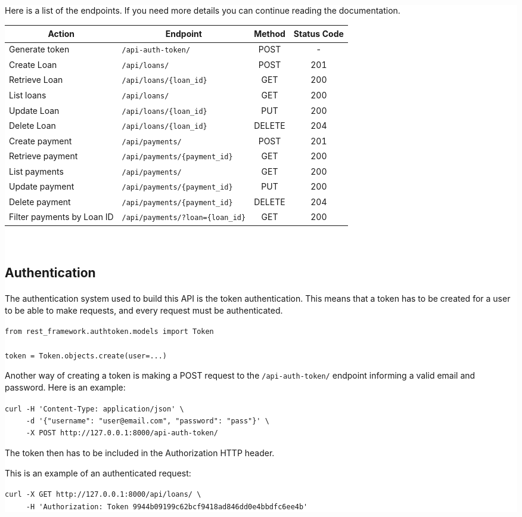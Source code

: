 Here is a list of the endpoints. If you need more details you can continue reading the documentation.

| Action | Endpoint | Method | Status Code |
| --- | --- | :---: | :---: |
| Generate token | `/api-auth-token/` | POST | - |
| Create Loan | `/api/loans/` | POST | 201 |
| Retrieve Loan | `/api/loans/{loan_id}` | GET | 200 |
| List loans | `/api/loans/` | GET | 200 |
| Update Loan | `/api/loans/{loan_id}` | PUT | 200 |
| Delete Loan | `/api/loans/{loan_id}` | DELETE | 204 |
| Create payment | `/api/payments/` | POST | 201 |
| Retrieve payment | `/api/payments/{payment_id}` | GET | 200 |
| List payments | `/api/payments/` | GET | 200 |
| Update payment | `/api/payments/{payment_id}` | PUT | 200 |
| Delete payment | `/api/payments/{payment_id}` | DELETE | 204 |
| Filter payments by Loan ID| `/api/payments/?loan={loan_id}` | GET | 200 |

&nbsp;
## Authentication

The authentication system used to build this API is the token authentication. This means that a token has to be created for a user to be able to make requests, and every request must be authenticated.

```
from rest_framework.authtoken.models import Token

token = Token.objects.create(user=...)
```

Another way of creating a token is making a POST request to the `/api-auth-token/` endpoint informing a valid email and password. Here is an example:

```
curl -H 'Content-Type: application/json' \
     -d '{"username": "user@email.com", "password": "pass"}' \
     -X POST http://127.0.0.1:8000/api-auth-token/
```

The token then has to be included in the Authorization HTTP header. 

This is an example of an authenticated request:

```
curl -X GET http://127.0.0.1:8000/api/loans/ \
     -H 'Authorization: Token 9944b09199c62bcf9418ad846dd0e4bbdfc6ee4b'
```
